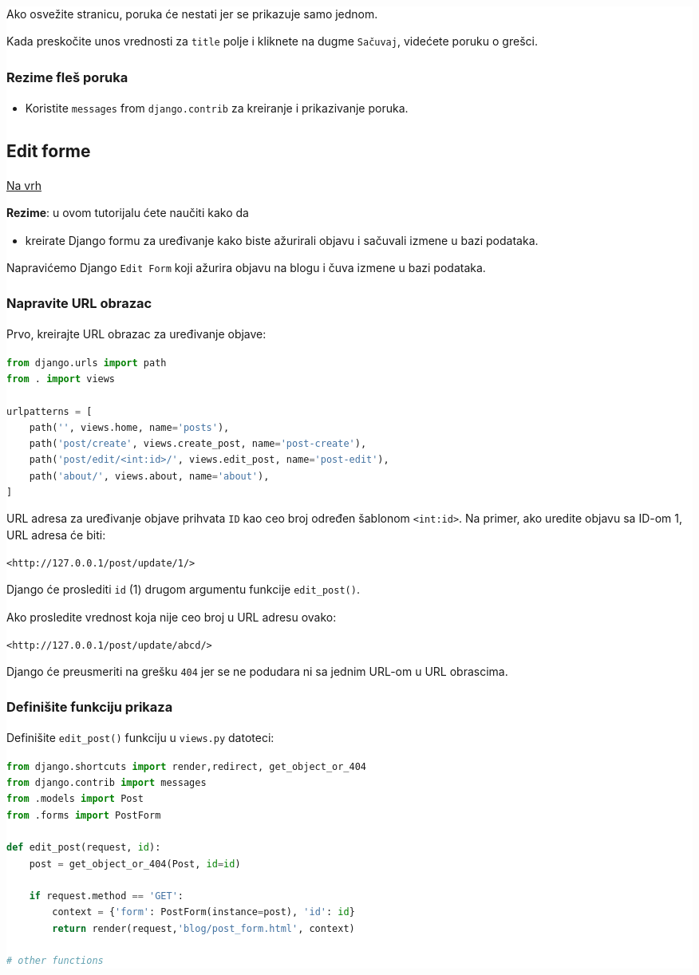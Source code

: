 Ako osvežite stranicu, poruka će nestati jer se prikazuje samo jednom.

Kada preskočite unos vrednosti za `title` polje i kliknete na dugme `Sačuvaj`,
videćete poruku o grešci.

### Rezime fleš poruka

- Koristite `messages` from `django.contrib` za kreiranje i prikazivanje poruka.

## Edit forme

[Na vrh](#django-osnove)

**Rezime**: u ovom tutorijalu ćete naučiti kako da

- kreirate Django formu za uređivanje kako biste ažurirali objavu i sačuvali izmene u bazi podataka.

Napravićemo Django `Edit Form` koji ažurira objavu na blogu i čuva izmene u bazi podataka.

### Napravite URL obrazac

Prvo, kreirajte URL obrazac za uređivanje objave:

```py
from django.urls import path
from . import views

urlpatterns = [
    path('', views.home, name='posts'),
    path('post/create', views.create_post, name='post-create'),
    path('post/edit/<int:id>/', views.edit_post, name='post-edit'),
    path('about/', views.about, name='about'),
]
```

URL adresa za uređivanje objave prihvata `ID` kao ceo broj određen šablonom `<int:id>`. Na primer, ako uredite objavu sa ID-om 1, URL adresa će biti:

```shell
<http://127.0.0.1/post/update/1/>
```

Django će proslediti `id` (1) drugom argumentu funkcije `edit_post()`.

Ako prosledite vrednost koja nije ceo broj u URL adresu ovako:

```shell
<http://127.0.0.1/post/update/abcd/>
```

Django će preusmeriti na grešku `404` jer se ne podudara ni sa jednim URL-om u URL obrascima.

### Definišite funkciju prikaza

Definišite `edit_post()` funkciju u `views.py` datoteci:

```py
from django.shortcuts import render,redirect, get_object_or_404
from django.contrib import messages
from .models import Post
from .forms import PostForm

def edit_post(request, id):
    post = get_object_or_404(Post, id=id)

    if request.method == 'GET':
        context = {'form': PostForm(instance=post), 'id': id}
        return render(request,'blog/post_form.html', context)

# other functions
```